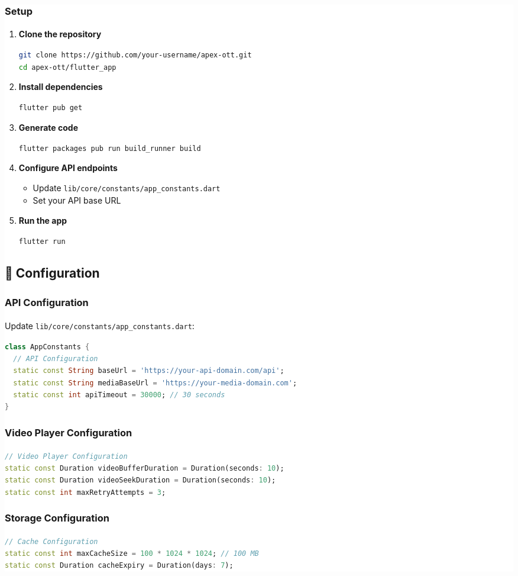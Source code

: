 ### Setup

1. **Clone the repository**
   ```bash
   git clone https://github.com/your-username/apex-ott.git
   cd apex-ott/flutter_app
   ```

2. **Install dependencies**
   ```bash
   flutter pub get
   ```

3. **Generate code**
   ```bash
   flutter packages pub run build_runner build
   ```

4. **Configure API endpoints**
   - Update `lib/core/constants/app_constants.dart`
   - Set your API base URL

5. **Run the app**
   ```bash
   flutter run
   ```

## 🔧 Configuration

### API Configuration

Update `lib/core/constants/app_constants.dart`:

```dart
class AppConstants {
  // API Configuration
  static const String baseUrl = 'https://your-api-domain.com/api';
  static const String mediaBaseUrl = 'https://your-media-domain.com';
  static const int apiTimeout = 30000; // 30 seconds
}
```

### Video Player Configuration

```dart
// Video Player Configuration
static const Duration videoBufferDuration = Duration(seconds: 10);
static const Duration videoSeekDuration = Duration(seconds: 10);
static const int maxRetryAttempts = 3;
```

### Storage Configuration

```dart
// Cache Configuration
static const int maxCacheSize = 100 * 1024 * 1024; // 100 MB
static const Duration cacheExpiry = Duration(days: 7);
```
